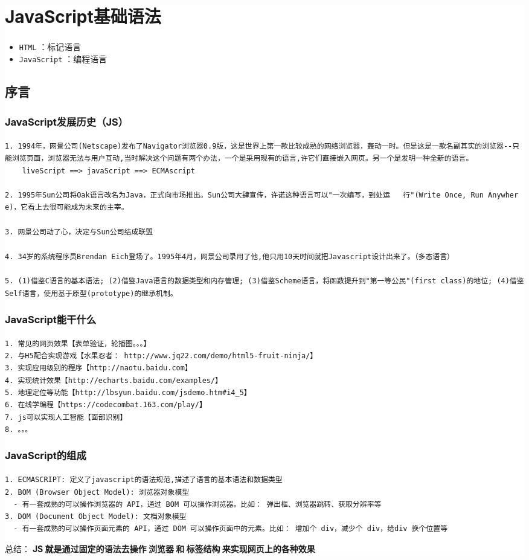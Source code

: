 # JavaScript基础语法

- `HTML` ：标记语言
- `JavaScript` ：编程语言

## 序言

### JavaScript发展历史（JS）

```txt
1. 1994年，网景公司(Netscape)发布了Navigator浏览器0.9版，这是世界上第一款比较成熟的网络浏览器，轰动一时。但是这是一款名副其实的浏览器--只能浏览页面，浏览器无法与用户互动,当时解决这个问题有两个办法，一个是采用现有的语言,许它们直接嵌入网页。另一个是发明一种全新的语言。
	liveScript ==> javaScript ==> ECMAscript

2. 1995年Sun公司将Oak语言改名为Java，正式向市场推出。Sun公司大肆宣传，许诺这种语言可以"一次编写，到处运	 行"(Write Once, Run Anywhere)，它看上去很可能成为未来的主宰。

3. 网景公司动了心，决定与Sun公司结成联盟

4. 34岁的系统程序员Brendan Eich登场了。1995年4月，网景公司录用了他,他只用10天时间就把Javascript设计出来了。（多态语言）

5. (1)借鉴C语言的基本语法; (2)借鉴Java语言的数据类型和内存管理; (3)借鉴Scheme语言，将函数提升到"第一等公民"(first class)的地位; (4)借鉴Self语言，使用基于原型(prototype)的继承机制。
```



### JavaScript能干什么

```txt
1. 常见的网页效果【表单验证，轮播图。。。】
2. 与H5配合实现游戏【水果忍者： http://www.jq22.com/demo/html5-fruit-ninja/】
3. 实现应用级别的程序【http://naotu.baidu.com】
4. 实现统计效果【http://echarts.baidu.com/examples/】
5. 地理定位等功能【http://lbsyun.baidu.com/jsdemo.htm#i4_5】
6. 在线学编程【https://codecombat.163.com/play/】
7. js可以实现人工智能【面部识别】
8. 。。。
```



### JavaScript的组成

```txt
1. ECMASCRIPT: 定义了javascript的语法规范,描述了语言的基本语法和数据类型
2. BOM (Browser Object Model): 浏览器对象模型
  - 有一套成熟的可以操作浏览器的 API，通过 BOM 可以操作浏览器。比如： 弹出框、浏览器跳转、获取分辨率等
3. DOM (Document Object Model): 文档对象模型
  - 有一套成熟的可以操作页面元素的 API，通过 DOM 可以操作页面中的元素。比如： 增加个 div，减少个 div，给div 换个位置等
```

总结： **JS 就是通过固定的语法去操作 浏览器 和 标签结构 来实现网页上的各种效果**
